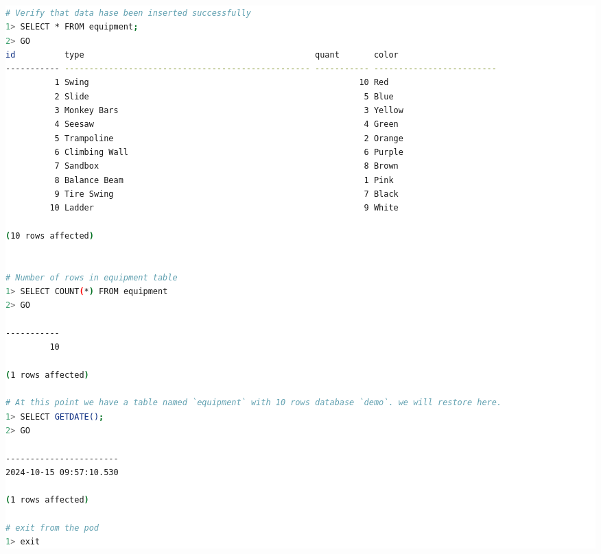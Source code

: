 ```bash
# Verify that data hase been inserted successfully
1> SELECT * FROM equipment;
2> GO
id          type                                               quant       color                    
----------- -------------------------------------------------- ----------- -------------------------
          1 Swing                                                       10 Red                      
          2 Slide                                                        5 Blue                     
          3 Monkey Bars                                                  3 Yellow                   
          4 Seesaw                                                       4 Green                    
          5 Trampoline                                                   2 Orange                   
          6 Climbing Wall                                                6 Purple                   
          7 Sandbox                                                      8 Brown                    
          8 Balance Beam                                                 1 Pink                     
          9 Tire Swing                                                   7 Black                    
         10 Ladder                                                       9 White                    

(10 rows affected)


# Number of rows in equipment table 
1> SELECT COUNT(*) FROM equipment
2> GO
           
-----------
         10

(1 rows affected)

# At this point we have a table named `equipment` with 10 rows database `demo`. we will restore here.
1> SELECT GETDATE();
2> GO
                       
-----------------------
2024-10-15 09:57:10.530

(1 rows affected)

# exit from the pod
1> exit
```
